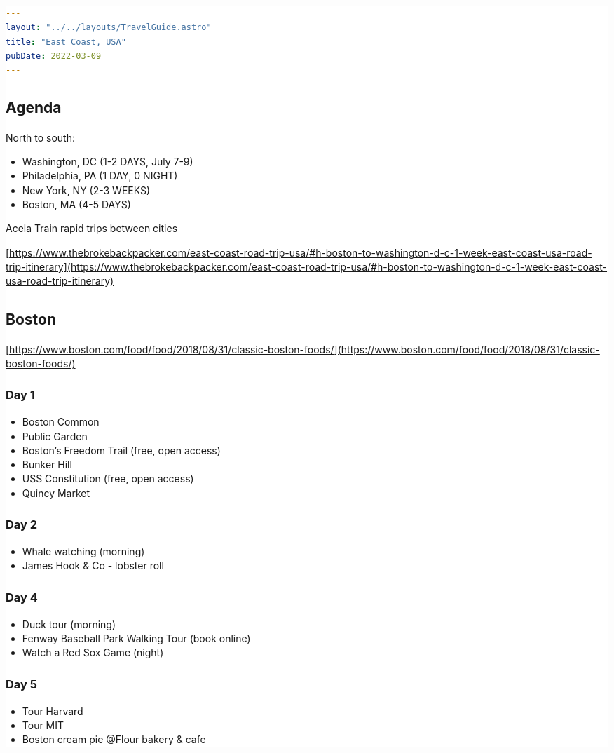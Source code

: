 ```yaml
---
layout: "../../layouts/TravelGuide.astro"
title: "East Coast, USA"
pubDate: 2022-03-09
---
```


## Agenda

North to south:

- Washington, DC (1-2 DAYS, July 7-9)
- Philadelphia, PA (1 DAY, 0 NIGHT)
- New York, NY (2-3 WEEKS)
- Boston, MA (4-5 DAYS)

[Acela Train](https://www.amtrak.com/acela-train) rapid trips between cities

[https://www.thebrokebackpacker.com/east-coast-road-trip-usa/#h-boston-to-washington-d-c-1-week-east-coast-usa-road-trip-itinerary](https://www.thebrokebackpacker.com/east-coast-road-trip-usa/#h-boston-to-washington-d-c-1-week-east-coast-usa-road-trip-itinerary)

## Boston

[https://www.boston.com/food/food/2018/08/31/classic-boston-foods/](https://www.boston.com/food/food/2018/08/31/classic-boston-foods/)

### Day 1

- Boston Common
- Public Garden
- Boston’s Freedom Trail (free, open access)
- Bunker Hill
- USS Constitution (free, open access)
- Quincy Market

### Day 2

- Whale watching (morning)
- James Hook & Co - lobster roll

### Day 4

- Duck tour (morning)
- Fenway Baseball Park Walking Tour (book online)
- Watch a Red Sox Game (night)

### Day 5

- Tour Harvard
- Tour MIT
- Boston cream pie @Flour bakery & cafe
